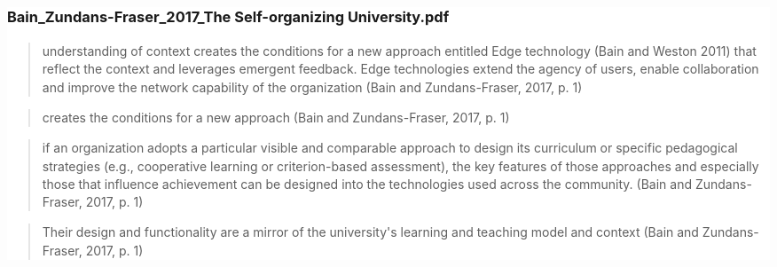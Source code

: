 ### Bain\_Zundans-Fraser\_2017\_The Self-organizing University.pdf

> understanding of context creates the conditions for a new approach entitled Edge technology (Bain and Weston 2011) that reflect the context and leverages emergent feedback. Edge technologies extend the agency of users, enable collaboration and improve the network capability of the organization (Bain and Zundans-Fraser, 2017, p. 1)

> creates the conditions for a new approach (Bain and Zundans-Fraser, 2017, p. 1)

> if an organization adopts a particular visible and comparable approach to design its curriculum or specific pedagogical strategies (e.g., cooperative learning or criterion-based assessment), the key features of those approaches and especially those that influence achievement can be designed into the technologies used across the community. (Bain and Zundans-Fraser, 2017, p. 1)

> Their design and functionality are a mirror of the university's learning and teaching model and context (Bain and Zundans-Fraser, 2017, p. 1)

[//begin]: # "Autogenerated link references for markdown compatibility"
[paper-summaries]: ../paper-summaries "Paper Summaries"
[//end]: # "Autogenerated link references"